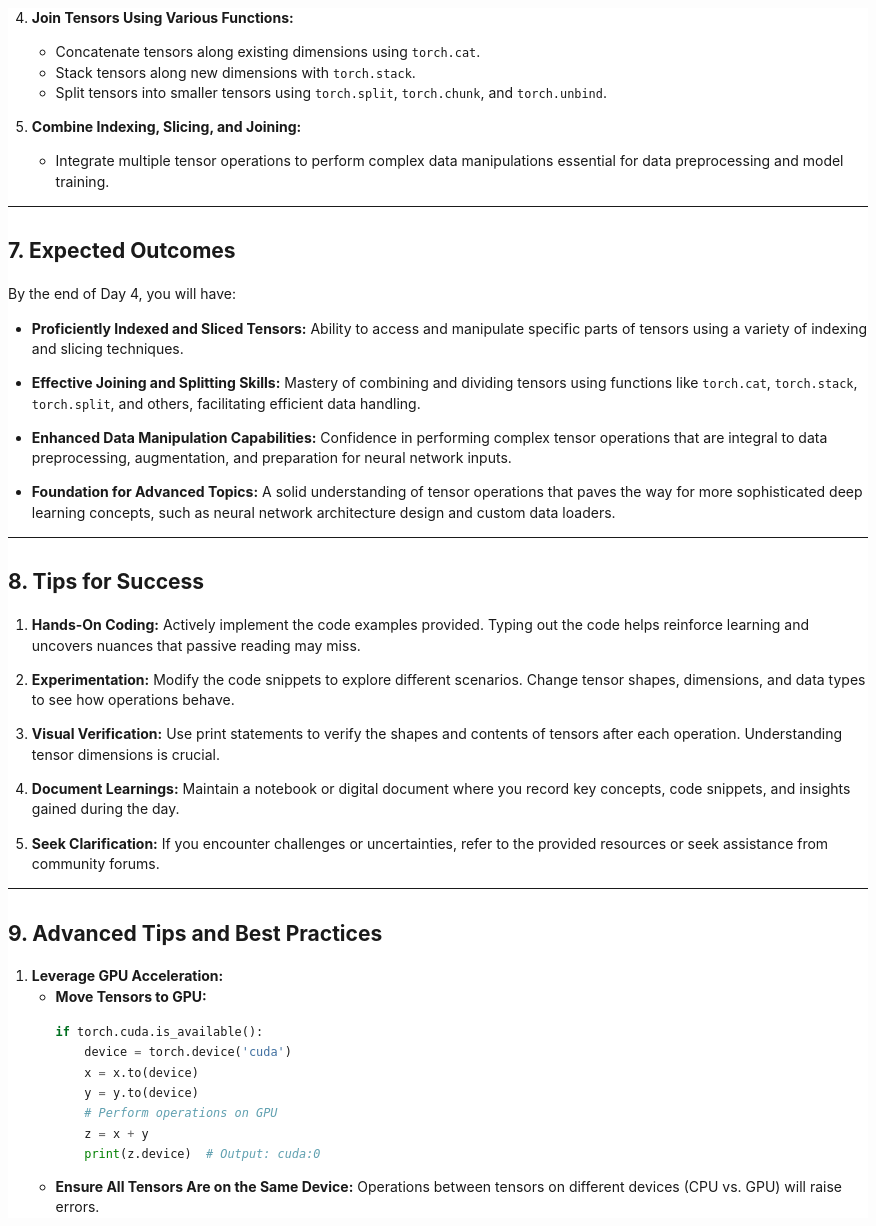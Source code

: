 4. **Join Tensors Using Various Functions:**
    - Concatenate tensors along existing dimensions using `torch.cat`.
    - Stack tensors along new dimensions with `torch.stack`.
    - Split tensors into smaller tensors using `torch.split`, `torch.chunk`, and `torch.unbind`.

5. **Combine Indexing, Slicing, and Joining:**
    - Integrate multiple tensor operations to perform complex data manipulations essential for data preprocessing and model training.

---

## 7. Expected Outcomes

By the end of Day 4, you will have:

- **Proficiently Indexed and Sliced Tensors:** Ability to access and manipulate specific parts of tensors using a variety of indexing and slicing techniques.

- **Effective Joining and Splitting Skills:** Mastery of combining and dividing tensors using functions like `torch.cat`, `torch.stack`, `torch.split`, and others, facilitating efficient data handling.

- **Enhanced Data Manipulation Capabilities:** Confidence in performing complex tensor operations that are integral to data preprocessing, augmentation, and preparation for neural network inputs.

- **Foundation for Advanced Topics:** A solid understanding of tensor operations that paves the way for more sophisticated deep learning concepts, such as neural network architecture design and custom data loaders.

---

## 8. Tips for Success

1. **Hands-On Coding:** Actively implement the code examples provided. Typing out the code helps reinforce learning and uncovers nuances that passive reading may miss.

2. **Experimentation:** Modify the code snippets to explore different scenarios. Change tensor shapes, dimensions, and data types to see how operations behave.

3. **Visual Verification:** Use print statements to verify the shapes and contents of tensors after each operation. Understanding tensor dimensions is crucial.

4. **Document Learnings:** Maintain a notebook or digital document where you record key concepts, code snippets, and insights gained during the day.

5. **Seek Clarification:** If you encounter challenges or uncertainties, refer to the provided resources or seek assistance from community forums.

---

## 9. Advanced Tips and Best Practices

1. **Leverage GPU Acceleration:**
    - **Move Tensors to GPU:**
        ```python
        if torch.cuda.is_available():
            device = torch.device('cuda')
            x = x.to(device)
            y = y.to(device)
            # Perform operations on GPU
            z = x + y
            print(z.device)  # Output: cuda:0
        ```
    - **Ensure All Tensors Are on the Same Device:** Operations between tensors on different devices (CPU vs. GPU) will raise errors.
